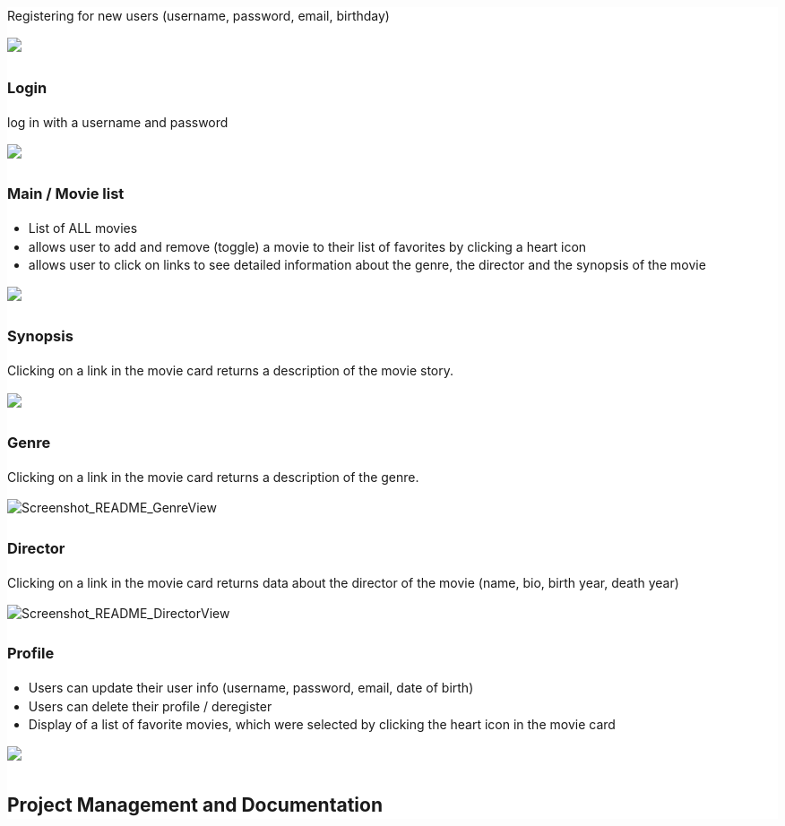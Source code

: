 Registering for new users (username, password, email, birthday)

<img src="https://user-images.githubusercontent.com/99111208/182326181-15ed1805-ada9-4135-9b45-af2118a21d7e.png">


### Login

log in with a username and password

<img src="https://user-images.githubusercontent.com/99111208/182326172-bc2040bf-63fb-4883-8900-2859841ccd54.png">

### Main / Movie list

* List of ALL movies 
* allows user to add and remove (toggle) a movie to their list of favorites by clicking a heart icon
* allows user to click on links to see detailed information about the genre, the director and the synopsis of the movie

<img src="https://user-images.githubusercontent.com/99111208/182326174-7d1479a3-3b68-4cea-a391-330f3685db9d.png">


### Synopsis
Clicking on a link in the movie card returns a description of the movie story.

<img src="https://user-images.githubusercontent.com/99111208/182326189-c81bf3cf-8fb7-4efd-bad9-dc83c99f3027.png">

### Genre
Clicking on a link in the movie card returns a description of the genre.

<img width="1760" alt="Screenshot_README_GenreView" src="https://user-images.githubusercontent.com/99111208/182326169-370fbcbb-5665-4338-a78c-9bccbb66bf8d.png">

### Director
Clicking on a link in the movie card returns data about the director of the movie (name, bio, birth year, death year)

<img width="1760" alt="Screenshot_README_DirectorView" src="https://user-images.githubusercontent.com/99111208/182326153-7dfc4e8b-e16c-40d0-8d64-8ea88edfd462.png">

### Profile

* Users can update their user info (username, password, email, date of birth)
* Users can delete their profile / deregister
* Display of a list of favorite movies, which were selected by clicking the heart icon in the movie card

<img src="https://user-images.githubusercontent.com/99111208/182326179-f7564c52-f60b-4e39-9f13-8440d86468c2.png">



## Project Management and Documentation
